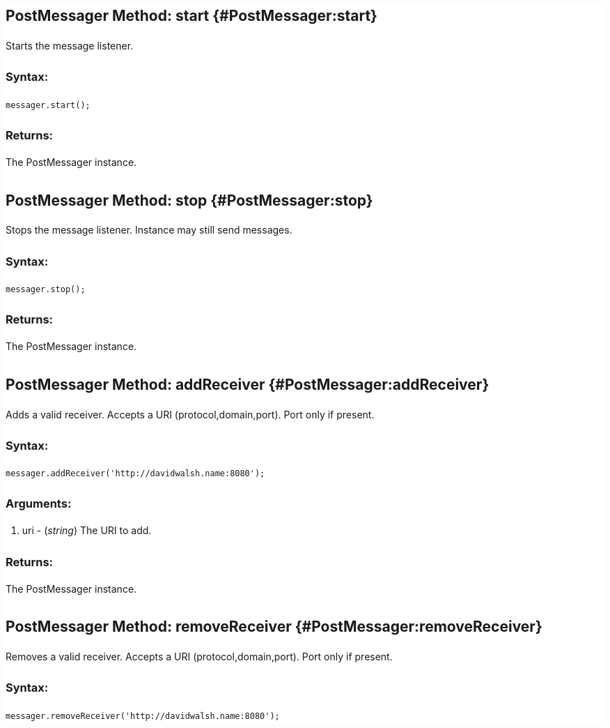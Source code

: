 
PostMessager Method: start {#PostMessager:start}
---------------------------------------------------------------

Starts the message listener.

### Syntax:

	messager.start();


### Returns:

The PostMessager instance.


PostMessager Method: stop {#PostMessager:stop}
---------------------------------------------------------------

Stops the message listener.  Instance may still send messages.

### Syntax:

	messager.stop();
	
### Returns:

The PostMessager instance.



PostMessager Method: addReceiver {#PostMessager:addReceiver}
---------------------------------------------------------------

Adds a valid receiver.  Accepts a URI (protocol,domain,port).  Port only if present.

### Syntax:

	messager.addReceiver('http://davidwalsh.name:8080');
	
### Arguments:

1. uri - (*string*)  The URI to add.
	
### Returns:

The PostMessager instance.


PostMessager Method: removeReceiver {#PostMessager:removeReceiver}
---------------------------------------------------------------

Removes a valid receiver.  Accepts a URI (protocol,domain,port).  Port only if present.

### Syntax:

	messager.removeReceiver('http://davidwalsh.name:8080');
	